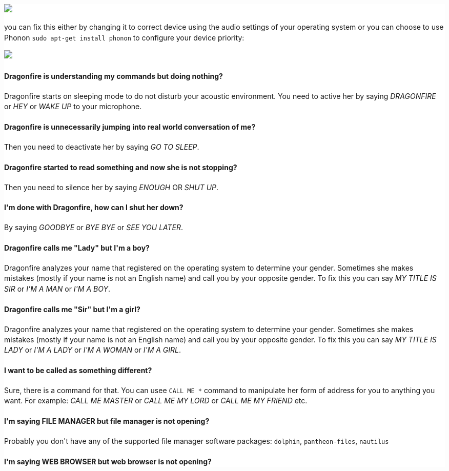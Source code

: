 ![](http://i.imgur.com/SdQlY9Q.png)

you can fix this either by changing it to correct device using the audio settings of your operating system or you can choose to use Phonon `sudo apt-get install phonon` to configure your device priority:

![](http://i.imgur.com/9b8ttnP.png)

#### Dragonfire is understanding my commands but doing nothing?

Dragonfire starts on sleeping mode to do not disturb your acoustic environment. You need to active her by saying *DRAGONFIRE* or *HEY* or *WAKE UP* to your microphone.

#### Dragonfire is unnecessarily jumping into real world conversation of me?

Then you need to deactivate her by saying *GO TO SLEEP*.

#### Dragonfire started to read something and now she is not stopping?

Then you need to silence her by saying *ENOUGH* OR *SHUT UP*.

#### I'm done with Dragonfire, how can I shut her down?

By saying *GOODBYE* or *BYE BYE* or *SEE YOU LATER*.

#### Dragonfire calls me "Lady" but I'm a boy?

Dragonfire analyzes your name that registered on the operating system to determine your gender. Sometimes she makes mistakes (mostly if your name is not an English name) and call you by your opposite gender. To fix this you can say *MY TITLE IS SIR* or *I'M A MAN* or *I'M A BOY*.

#### Dragonfire calls me "Sir" but I'm a girl?

Dragonfire analyzes your name that registered on the operating system to determine your gender. Sometimes she makes mistakes (mostly if your name is not an English name) and call you by your opposite gender. To fix this you can say *MY TITLE IS LADY* or *I'M A LADY* or *I'M A WOMAN* or *I'M A GIRL*.

#### I want to be called as something different?

Sure, there is a command for that. You can usee `CALL ME *` command to manipulate her form of address for you to anything you want. For example: *CALL ME MASTER* or *CALL ME MY LORD* or *CALL ME MY FRIEND* etc.

#### I'm saying FILE MANAGER but file manager is not opening?

Probably you don't have any of the supported file manager software packages: `dolphin`, `pantheon-files`, `nautilus`

#### I'm saying WEB BROWSER but web browser is not opening?
